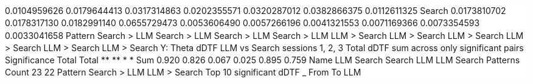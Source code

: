 0.0104959626
0.0179644413
0.0317314863
0.0202355571
0.0320287012
0.0382866375
0.0112611325
Search
0.0173810702
0.0178317130
0.0182991140
0.0655729473
0.0053606490
0.0057266196
0.0041321553
0.0071169366
0.0073354593
0.0033041658
Pattern
Search > LLM
Search > LLM
Search > LLM
Search > LLM
LLM > Search
LLM > Search
LLM > Search
LLM > Search
LLM > Search
LLM > Search
Y: Theta dDTF LLM vs Search sessions 1, 2, 3
Total dDTF sum across only significant pairs
Significance
Total
Total
**
**
*
*
Sum
0.920
0.826
0.067
0.025
0.895
0.759
Name
LLM
Search
Search
LLM
LLM
Search
Patterns
Count
23
22
Pattern
Search > LLM
LLM > Search
Top 10 significant dDTF
_
From
To
LLM